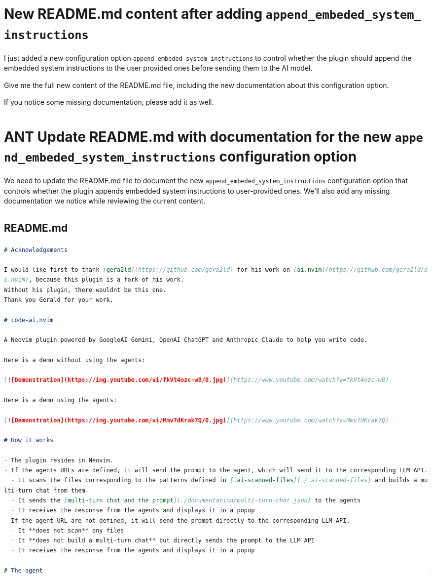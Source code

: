 # New README.md content after adding `append_embeded_system_instructions`

I just added a new configuration option `append_embeded_system_instructions` to control whether the plugin should append the embedded system instructions to the user provided ones before sending them to the AI model.

Give me the full new content of the README.md file, including the new documentation about this configuration option.

If you notice some missing documentation, please add it as well.



# ANT Update README.md with documentation for the new `append_embeded_system_instructions` configuration option

We need to update the README.md file to document the new `append_embeded_system_instructions` configuration option that controls whether the plugin appends embedded system instructions to user-provided ones. We'll also add any missing documentation we notice while reviewing the current content.

## README.md

```markdown
# Acknowledgements

I would like first to thank [gera2ld](https://github.com/gera2ld) for his work on [ai.nvim](https://github.com/gera2ld/ai.nvim), because this plugin is a fork of his work. 
Without his plugin, there wouldnt be this one.
Thank you Gerald for your work.

# code-ai.nvim

A Neovim plugin powered by GoogleAI Gemini, OpenAI ChatGPT and Anthropic Claude to help you write code.

Here is a demo without using the agents:

[![Demonstration](https://img.youtube.com/vi/fkVt4ozc-w8/0.jpg)](https://www.youtube.com/watch?v=fkVt4ozc-w8)

Here is a demo using the agents:

[![Demonstration](https://img.youtube.com/vi/Mmv7dKrak7Q/0.jpg)](https://www.youtube.com/watch?v=Mmv7dKrak7Q)

# How it works

- The plugin resides in Neovim.
- If the agents URLs are defined, it will send the prompt to the agent, which will send it to the corresponding LLM API.
  - It scans the files corresponding to the patterns defined in [.ai-scanned-files](./.ai-scanned-files) and builds a multi-turn chat from them.
  - It sends the [multi-turn chat and the prompt](./documentation/multi-turn-chat.json) to the agents
  - It receives the response from the agents and displays it in a popup
- If the agent URL are not defined, it will send the prompt directly to the corresponding LLM API.
  - It **does not scan** any files
  - It **does not build a multi-turn chat** but directly sends the prompt to the LLM API
  - It receives the response from the agents and displays it in a popup

# The agent

```